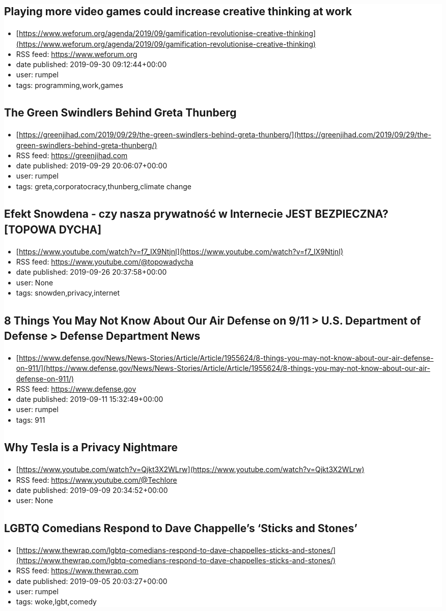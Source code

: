 ## Playing more video games could increase creative thinking at work
 - [https://www.weforum.org/agenda/2019/09/gamification-revolutionise-creative-thinking](https://www.weforum.org/agenda/2019/09/gamification-revolutionise-creative-thinking)
 - RSS feed: https://www.weforum.org
 - date published: 2019-09-30 09:12:44+00:00
 - user: rumpel
 - tags: programming,work,games


## The Green Swindlers Behind Greta Thunberg
 - [https://greenjihad.com/2019/09/29/the-green-swindlers-behind-greta-thunberg/](https://greenjihad.com/2019/09/29/the-green-swindlers-behind-greta-thunberg/)
 - RSS feed: https://greenjihad.com
 - date published: 2019-09-29 20:06:07+00:00
 - user: rumpel
 - tags: greta,corporatocracy,thunberg,climate change


## Efekt Snowdena - czy nasza prywatność w Internecie JEST BEZPIECZNA? [TOPOWA DYCHA]
 - [https://www.youtube.com/watch?v=f7_IX9NtjnI](https://www.youtube.com/watch?v=f7_IX9NtjnI)
 - RSS feed: https://www.youtube.com/@topowadycha
 - date published: 2019-09-26 20:37:58+00:00
 - user: None
 - tags: snowden,privacy,internet


## 8 Things You May Not Know About Our Air Defense on 9/11 > U.S. Department of Defense > Defense Department News
 - [https://www.defense.gov/News/News-Stories/Article/Article/1955624/8-things-you-may-not-know-about-our-air-defense-on-911/](https://www.defense.gov/News/News-Stories/Article/Article/1955624/8-things-you-may-not-know-about-our-air-defense-on-911/)
 - RSS feed: https://www.defense.gov
 - date published: 2019-09-11 15:32:49+00:00
 - user: rumpel
 - tags: 911


## Why Tesla is a Privacy Nightmare
 - [https://www.youtube.com/watch?v=Qjkt3X2WLrw](https://www.youtube.com/watch?v=Qjkt3X2WLrw)
 - RSS feed: https://www.youtube.com/@Techlore
 - date published: 2019-09-09 20:34:52+00:00
 - user: None


## LGBTQ Comedians Respond to Dave Chappelle’s ‘Sticks and Stones’
 - [https://www.thewrap.com/lgbtq-comedians-respond-to-dave-chappelles-sticks-and-stones/](https://www.thewrap.com/lgbtq-comedians-respond-to-dave-chappelles-sticks-and-stones/)
 - RSS feed: https://www.thewrap.com
 - date published: 2019-09-05 20:03:27+00:00
 - user: rumpel
 - tags: woke,lgbt,comedy
